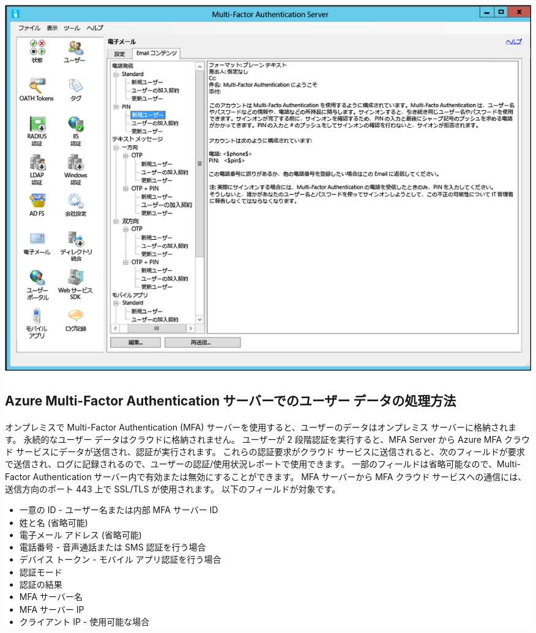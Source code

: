 ![Email templates](./media/multi-factor-authentication-get-started-server/email2.png)

## <a name="how-the-azure-multi-factor-authentication-server-handles-user-data"></a>Azure Multi-Factor Authentication サーバーでのユーザー データの処理方法
オンプレミスで Multi-Factor Authentication (MFA) サーバーを使用すると、ユーザーのデータはオンプレミス サーバーに格納されます。 永続的なユーザー データはクラウドに格納されません。 ユーザーが 2 段階認証を実行すると、MFA Server から Azure MFA クラウド サービスにデータが送信され、認証が実行されます。 これらの認証要求がクラウド サービスに送信されると、次のフィールドが要求で送信され、ログに記録されるので、ユーザーの認証/使用状況レポートで使用できます。 一部のフィールドは省略可能なので、Multi-Factor Authentication サーバー内で有効または無効にすることができます。 MFA サーバーから MFA クラウド サービスへの通信には、送信方向のポート 443 上で SSL/TLS が使用されます。 以下のフィールドが対象です。

* 一意の ID - ユーザー名または内部 MFA サーバー ID
* 姓と名 (省略可能)
* 電子メール アドレス (省略可能)
* 電話番号 - 音声通話または SMS 認証を行う場合
* デバイス トークン - モバイル アプリ認証を行う場合
* 認証モード
* 認証の結果
* MFA サーバー名
* MFA サーバー IP
* クライアント IP - 使用可能な場合
